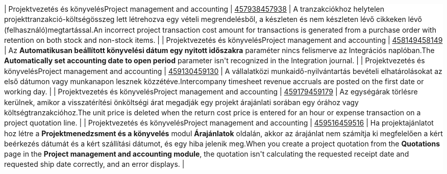 | <span data-ttu-id="b01ba-166">Projektvezetés és könyvelés</span><span class="sxs-lookup"><span data-stu-id="b01ba-166">Project management and accounting</span></span> | [<span data-ttu-id="b01ba-167">457938</span><span class="sxs-lookup"><span data-stu-id="b01ba-167">457938</span></span>](https://nam06.safelinks.protection.outlook.com/?url=https://fix.lcs.dynamics.com/Issue/Details/?bugId%3D457938&amp;data=04%7C01%7Cshylaw%40microsoft.com%7C30f5b585840c47e84ed708d88d6571b4%7C72f988bf86f141af91ab2d7cd011db47%7C1%7C0%7C637414814172452396%7CUnknown%7CTWFpbGZsb3d8eyJWIjoiMC4wLjAwMDAiLCJQIjoiV2luMzIiLCJBTiI6Ik1haWwiLCJXVCI6Mn0%3D%7C1000&amp;sdata=p2oVv8FU08GuqelMnfA3201QminztFgglkkzJIyLRP4%3D&amp;reserved=0) | <span data-ttu-id="b01ba-168">A tranzakciókhoz helytelen projekttranzakció-költségösszeg lett létrehozva egy vételi megrendelésből, a készleten és nem készleten lévő cikkeken lévő (felhasználó)megtartással.</span><span class="sxs-lookup"><span data-stu-id="b01ba-168">An incorrect project transaction cost amount for transactions is generated from a purchase order with retention on both stock and non-stock items.</span></span> |
| <span data-ttu-id="b01ba-169">Projektvezetés és könyvelés</span><span class="sxs-lookup"><span data-stu-id="b01ba-169">Project management and accounting</span></span> | [<span data-ttu-id="b01ba-170">458149</span><span class="sxs-lookup"><span data-stu-id="b01ba-170">458149</span></span>](https://nam06.safelinks.protection.outlook.com/?url=https://fix.lcs.dynamics.com/Issue/Details/?bugId%3D458149&amp;data=04%7C01%7Cshylaw%40microsoft.com%7C30f5b585840c47e84ed708d88d6571b4%7C72f988bf86f141af91ab2d7cd011db47%7C1%7C0%7C637414814172462385%7CUnknown%7CTWFpbGZsb3d8eyJWIjoiMC4wLjAwMDAiLCJQIjoiV2luMzIiLCJBTiI6Ik1haWwiLCJXVCI6Mn0%3D%7C1000&amp;sdata=0TUvMKDBb%2BNQcUSswGR926fRDhAO/0CFVedXKXYDzxk%3D&amp;reserved=0) | <span data-ttu-id="b01ba-171">Az **Automatikusan beállított könyvelési dátum egy nyitott időszakra** paraméter nincs felismerve az Integrációs naplóban.</span><span class="sxs-lookup"><span data-stu-id="b01ba-171">The **Automatically set accounting date to open period** parameter isn't recognized in the Integration journal.</span></span> |
| <span data-ttu-id="b01ba-172">Projektvezetés és könyvelés</span><span class="sxs-lookup"><span data-stu-id="b01ba-172">Project management and accounting</span></span> | [<span data-ttu-id="b01ba-173">459130</span><span class="sxs-lookup"><span data-stu-id="b01ba-173">459130</span></span>](https://nam06.safelinks.protection.outlook.com/?url=https://fix.lcs.dynamics.com/Issue/Details/?bugId%3D459130&amp;data=04%7C01%7Cshylaw%40microsoft.com%7C30f5b585840c47e84ed708d88d6571b4%7C72f988bf86f141af91ab2d7cd011db47%7C1%7C0%7C637414814172472383%7CUnknown%7CTWFpbGZsb3d8eyJWIjoiMC4wLjAwMDAiLCJQIjoiV2luMzIiLCJBTiI6Ik1haWwiLCJXVCI6Mn0%3D%7C1000&amp;sdata=BRqcRk3qNB%2BU9u1X3Wt7RXur0bZF2qVhkPWy1NVz2YE%3D&amp;reserved=0) | <span data-ttu-id="b01ba-174">A vállalatközi munkaidő-nyilvántartás bevételi elhatárolásokat az első dátumon vagy munkanapon lesznek közzétéve.</span><span class="sxs-lookup"><span data-stu-id="b01ba-174">Intercompany timesheet revenue accruals are posted on the first date or working day.</span></span> |
| <span data-ttu-id="b01ba-175">Projektvezetés és könyvelés</span><span class="sxs-lookup"><span data-stu-id="b01ba-175">Project management and accounting</span></span> | [<span data-ttu-id="b01ba-176">459179</span><span class="sxs-lookup"><span data-stu-id="b01ba-176">459179</span></span>](https://nam06.safelinks.protection.outlook.com/?url=https://fix.lcs.dynamics.com/Issue/Details/?bugId%3D459179&amp;data=04%7C01%7Cshylaw%40microsoft.com%7C30f5b585840c47e84ed708d88d6571b4%7C72f988bf86f141af91ab2d7cd011db47%7C1%7C0%7C637414814172472383%7CUnknown%7CTWFpbGZsb3d8eyJWIjoiMC4wLjAwMDAiLCJQIjoiV2luMzIiLCJBTiI6Ik1haWwiLCJXVCI6Mn0%3D%7C1000&amp;sdata=LPoIYn67ino3VIR%2BcKp6wLKpnAcnkmcW74AcDOvbGns%3D&amp;reserved=0) | <span data-ttu-id="b01ba-177">Az egységárak törlésre kerülnek, amikor a visszatérítési önköltségi árat megadják egy projekt árajánlati sorában egy órához vagy költségtranzakcióhoz.</span><span class="sxs-lookup"><span data-stu-id="b01ba-177">The unit price is deleted when the return cost price is entered for an hour or expense transaction on a project quotation line.</span></span> |
| <span data-ttu-id="b01ba-178">Projektvezetés és könyvelés</span><span class="sxs-lookup"><span data-stu-id="b01ba-178">Project management and accounting</span></span> | [<span data-ttu-id="b01ba-179">459516</span><span class="sxs-lookup"><span data-stu-id="b01ba-179">459516</span></span>](https://nam06.safelinks.protection.outlook.com/?url=https://fix.lcs.dynamics.com/Issue/Details/?bugId%3D459516&amp;data=04%7C01%7Cshylaw%40microsoft.com%7C30f5b585840c47e84ed708d88d6571b4%7C72f988bf86f141af91ab2d7cd011db47%7C1%7C0%7C637414814172482377%7CUnknown%7CTWFpbGZsb3d8eyJWIjoiMC4wLjAwMDAiLCJQIjoiV2luMzIiLCJBTiI6Ik1haWwiLCJXVCI6Mn0%3D%7C1000&amp;sdata=ZUrl50dNjbb5wQwWmRmgxPzQBZnY7s1ii4EB82THrWI%3D&amp;reserved=0) | <span data-ttu-id="b01ba-180">Ha projektajánlatot hoz létre a **Projektmenedzsment és a könyvelés** modul **Árajánlatok** oldalán, akkor az árajánlat nem számítja ki megfelelően a kért beérkezés dátumát és a kért szállítási dátumot, és egy hiba jelenik meg.</span><span class="sxs-lookup"><span data-stu-id="b01ba-180">When you create a project quotation from the **Quotations** page in the **Project management and accounting module**, the quotation isn't calculating the requested receipt date and requested ship date correctly, and an error displays.</span></span> |